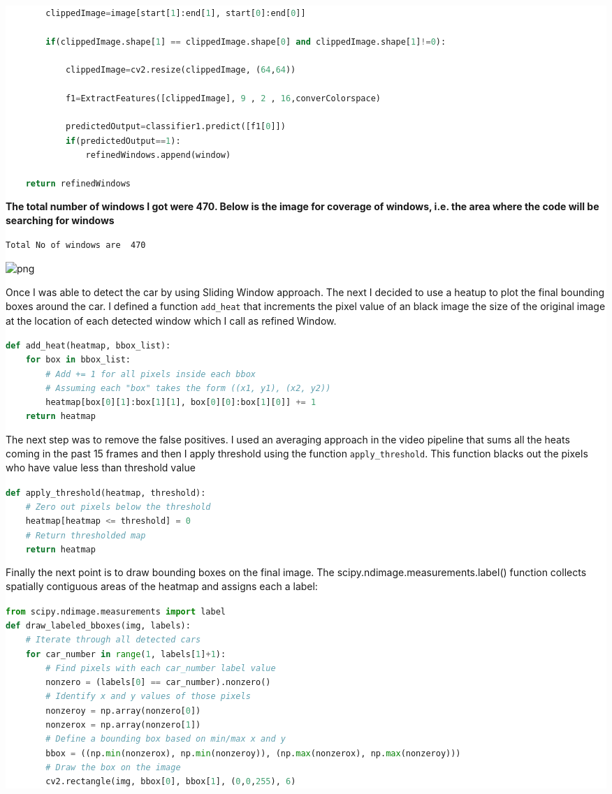 ```python
        clippedImage=image[start[1]:end[1], start[0]:end[0]]
        
        if(clippedImage.shape[1] == clippedImage.shape[0] and clippedImage.shape[1]!=0):
            
            clippedImage=cv2.resize(clippedImage, (64,64))
            
            f1=ExtractFeatures([clippedImage], 9 , 2 , 16,converColorspace)
        
            predictedOutput=classifier1.predict([f1[0]])
            if(predictedOutput==1):
                refinedWindows.append(window)
        
    return refinedWindows
```

**The total number of windows I got were 470. Below is the image for coverage of windows, i.e. the area where the code will be searching for windows**

    Total No of windows are  470
   
![png](output_27_2.png)


Once I was able to detect the car by using Sliding Window approach. The next I decided to use a heatup to plot the final bounding boxes around the car. I defined a function ```add_heat``` that increments the pixel value of an black image the size of the original image at the location of each detected window which I call as refined Window.


```python
def add_heat(heatmap, bbox_list):
    for box in bbox_list:
        # Add += 1 for all pixels inside each bbox
        # Assuming each "box" takes the form ((x1, y1), (x2, y2))
        heatmap[box[0][1]:box[1][1], box[0][0]:box[1][0]] += 1
    return heatmap 
```

The next step was to remove the false positives. I used an averaging approach in the video pipeline that sums all the heats coming in the past 15 frames and then I apply threshold using the function ```apply_threshold```. This function blacks out the pixels who have value less than threshold value


```python
def apply_threshold(heatmap, threshold):
    # Zero out pixels below the threshold
    heatmap[heatmap <= threshold] = 0
    # Return thresholded map
    return heatmap
```

Finally the next point is to draw bounding boxes on the final image. The scipy.ndimage.measurements.label() function collects spatially contiguous areas of the heatmap and assigns each a label:


```python
from scipy.ndimage.measurements import label
def draw_labeled_bboxes(img, labels):
    # Iterate through all detected cars
    for car_number in range(1, labels[1]+1):
        # Find pixels with each car_number label value
        nonzero = (labels[0] == car_number).nonzero()
        # Identify x and y values of those pixels
        nonzeroy = np.array(nonzero[0])
        nonzerox = np.array(nonzero[1])
        # Define a bounding box based on min/max x and y
        bbox = ((np.min(nonzerox), np.min(nonzeroy)), (np.max(nonzerox), np.max(nonzeroy)))
        # Draw the box on the image
        cv2.rectangle(img, bbox[0], bbox[1], (0,0,255), 6)
```